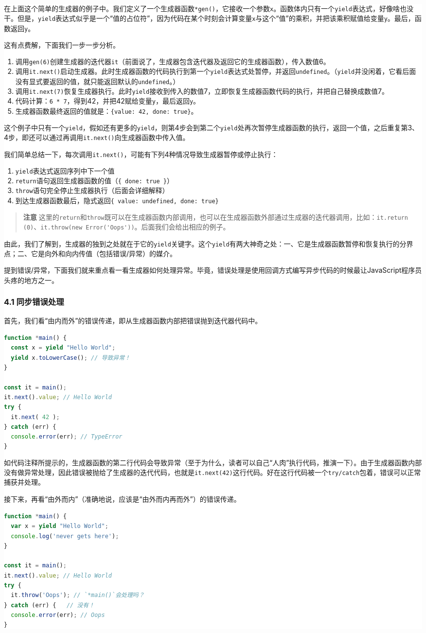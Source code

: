 在上面这个简单的生成器的例子中。我们定义了一个生成器函数`*gen()`，它接收一个参数`x`。函数体内只有一个`yield`表达式，好像啥也没干。但是，`yield`表达式似乎是一个“值的占位符”，因为代码在某个时刻会计算变量`x`与这个“值”的乘积，并把该乘积赋值给变量`y`。最后，函数返回`y`。

这有点费解，下面我们一步一步分析。

1. 调用`gen(6)`创建生成器的迭代器`it`（前面说了，生成器包含迭代器及返回它的生成器函数），传入数值6。
2. 调用`it.next()`启动生成器。此时生成器函数的代码执行到第一个`yield`表达式处暂停，并返回`undefined`。（`yield`并没闲着，它看后面没有显式要返回的值，就只能返回默认的`undefined`。）
3. 调用`it.next(7)`恢复生成器执行。此时`yield`接收到传入的数值7，立即恢复生成器函数代码的执行，并把自己替换成数值7。
4. 代码计算：`6 * 7`，得到42，并把42赋给变量`y`，最后返回`y`。
5. 生成器函数最终返回的值就是：`{value: 42, done: true}`。

这个例子中只有一个`yield`，假如还有更多的`yield`，则第4步会到第二个`yield`处再次暂停生成器函数的执行，返回一个值，之后重复第3、4步，即还可以通过再调用`it.next()`向生成器函数中传入值。

我们简单总结一下，每次调用`it.next()`，可能有下列4种情况导致生成器暂停或停止执行：

1. `yield`表达式返回序列中下一个值
2. `return`语句返回生成器函数的值（`{ done: true }`）
3. `throw`语句完全停止生成器执行（后面会详细解释）
4. 到达生成器函数最后，隐式返回`{ value: undefined, done: true}`

> **注意** 这里的`return`和`throw`既可以在生成器函数内部调用，也可以在生成器函数外部通过生成器的迭代器调用，比如：`it.return(0)`、`it.throw(new Error('Oops'))`。后面我们会给出相应的例子。

由此，我们了解到，生成器的独到之处就在于它的`yield`关键字。这个`yield`有两大神奇之处：一、它是生成器函数暂停和恢复执行的分界点；二、它是向外和向内传值（包括错误/异常）的媒介。

提到错误/异常，下面我们就来重点看一看生成器如何处理异常。毕竟，错误处理是使用回调方式编写异步代码的时候最让JavaScript程序员头疼的地方之一。

### 4.1 同步错误处理

首先，我们看“由内而外”的错误传递，即从生成器函数内部把错误抛到迭代器代码中。

```javascript
function *main() {
  const x = yield "Hello World";
  yield x.toLowerCase(); // 导致异常！
}

const it = main();
it.next().value; // Hello World
try {
  it.next( 42 );
} catch (err) {
  console.error(err); // TypeError
}
```

如代码注释所提示的，生成器函数的第二行代码会导致异常（至于为什么，读者可以自己“人肉”执行代码，推演一下）。由于生成器函数内部没有做异常处理，因此错误被抛给了生成器的迭代代码，也就是`it.next(42)`这行代码。好在这行代码被一个`try/catch`包着，错误可以正常捕获并处理。

接下来，再看“由外而内”（准确地说，应该是“由外而内再而外”）的错误传递。

```javascript
function *main() {
  var x = yield "Hello World";
  console.log('never gets here'); 
}

const it = main();
it.next().value; // Hello World
try {
  it.throw('Oops'); // `*main()`会处理吗？ 
} catch (err) {   // 没有！
  console.error(err); // Oops
}
```
